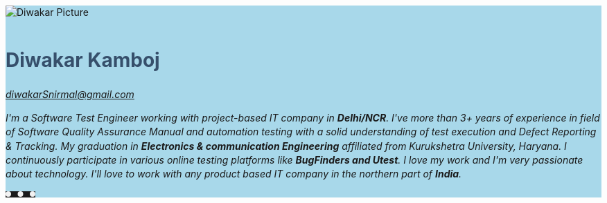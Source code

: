 
<!DOCTYPE HTML>

<html>
<head>
<meta charset="utf-8">
<title>Diwakar's Personal site</title>

</head>

<style>

body{
	background-color: #a8d8ea;
	}
	
hr{
	border-style: none;
	border-top: 5px dotted;
	border-color:#F2F2F2;
	border-width:8px;
	width: 5%;
}


</style>
<body>
	<img src="https://hosting.photobucket.com/images/i/diwakar678/circle_cropped.png?width=1920&height=1080&fit=bounds" alt="Diwakar Picture" width="200" height="200"> <br>
	<h1 style="color:#364f6b;">Diwakar Kamboj</h2>
	<a href="mailto:diwakarsnirmal@gmail.com"><em>diwakarSnirmal@gmail.com</em></a>
	<p><em>I'm a Software Test Engineer working with project-based IT company in <strong>Delhi/NCR</strong>.
	I've more than 3+ years of experience in field of Software Quality Assurance Manual and automation testing with 
	a solid understanding of test execution and Defect Reporting & Tracking. My graduation in <strong>Electronics & communication 
	Engineering</strong> affiliated from Kurukshetra University, Haryana. I continuously participate in various online testing platforms
	like <strong>BugFinders and Utest</strong>. I love my work and I'm very passionate about technology. 
	I'll love to work with any product based IT company in the northern part of <b>India</b>.</em></p>
	<hr>
	<style>
table {
  font-family: arial, sans-serif;
  border-collapse: collapse;
  width: 100%;
}

td, th {
  border: 1px solid skyblue;
  text-align: left;
  padding: 8px;
}
